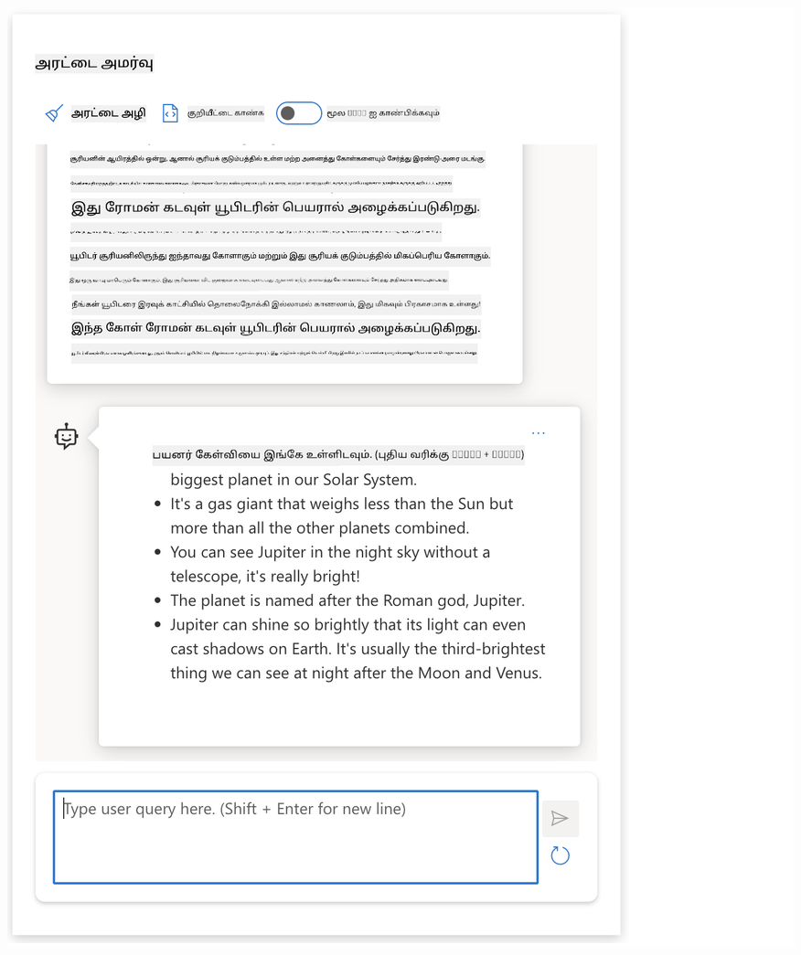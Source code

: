![இன்ஸ்ட்ரக்ஷன் ட்யூன்டு LLM Chat Completion](../../../translated_images/04-playground-chat-instructions.b30bbfbdf92f2d051639c9bc23f74a0e2482f8dc7f0dafc6cc6fda81b2b00534.ta.png)
